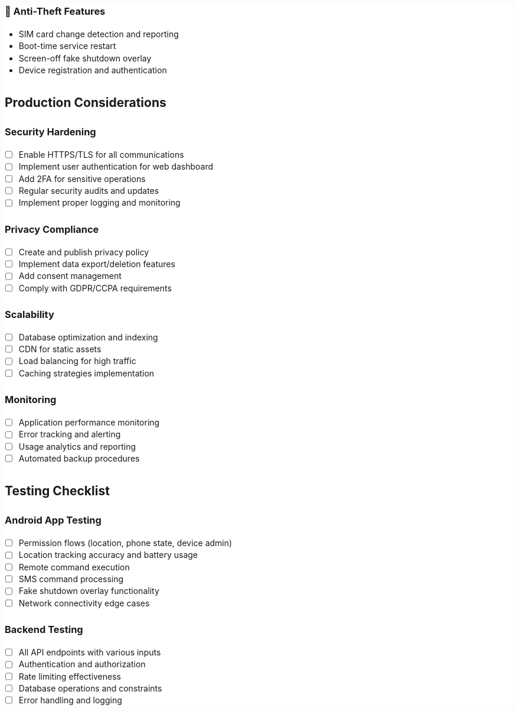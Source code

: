 ### 🚨 Anti-Theft Features
- SIM card change detection and reporting
- Boot-time service restart
- Screen-off fake shutdown overlay
- Device registration and authentication

## Production Considerations

### Security Hardening
- [ ] Enable HTTPS/TLS for all communications
- [ ] Implement user authentication for web dashboard
- [ ] Add 2FA for sensitive operations
- [ ] Regular security audits and updates
- [ ] Implement proper logging and monitoring

### Privacy Compliance
- [ ] Create and publish privacy policy
- [ ] Implement data export/deletion features
- [ ] Add consent management
- [ ] Comply with GDPR/CCPA requirements

### Scalability
- [ ] Database optimization and indexing
- [ ] CDN for static assets
- [ ] Load balancing for high traffic
- [ ] Caching strategies implementation

### Monitoring
- [ ] Application performance monitoring
- [ ] Error tracking and alerting
- [ ] Usage analytics and reporting
- [ ] Automated backup procedures

## Testing Checklist

### Android App Testing
- [ ] Permission flows (location, phone state, device admin)
- [ ] Location tracking accuracy and battery usage
- [ ] Remote command execution
- [ ] SMS command processing
- [ ] Fake shutdown overlay functionality
- [ ] Network connectivity edge cases

### Backend Testing
- [ ] All API endpoints with various inputs
- [ ] Authentication and authorization
- [ ] Rate limiting effectiveness
- [ ] Database operations and constraints
- [ ] Error handling and logging
